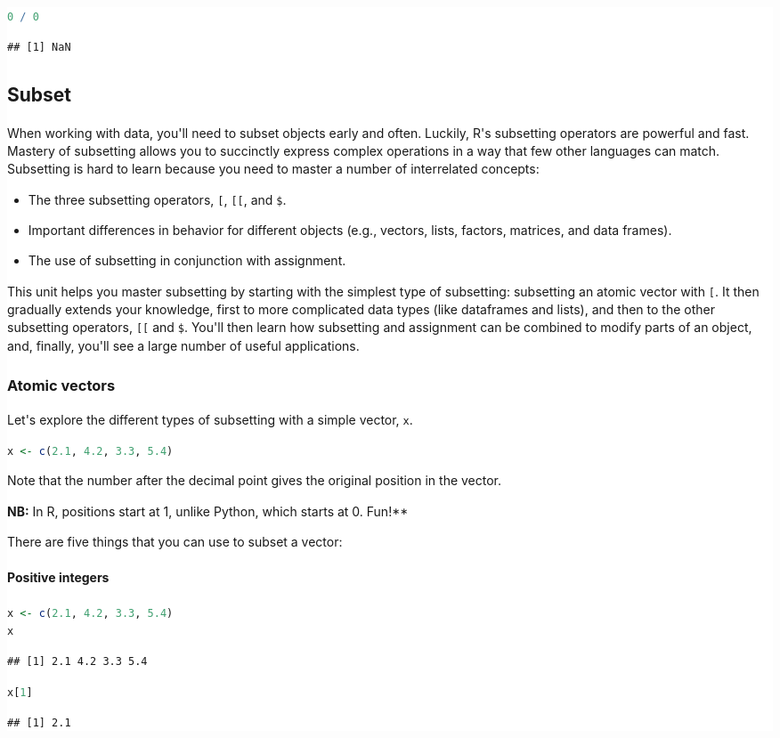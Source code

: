 ```r
0 / 0
```

```
## [1] NaN
```

## Subset

When working with data, you'll need to subset objects early and often. Luckily, R's subsetting operators are powerful and fast. Mastery of subsetting allows you to succinctly express complex operations in a way that few other languages can match. Subsetting is hard to learn because you need to master a number of interrelated concepts:

* The three subsetting operators, `[`, `[[`, and `$`.

* Important differences in behavior for different objects (e.g., vectors, lists, factors, matrices, and data frames).

* The use of subsetting in conjunction with assignment.

This unit helps you master subsetting by starting with the simplest type of subsetting: subsetting an atomic vector with `[`. It then gradually extends your knowledge, first to more complicated data types (like dataframes and lists), and then to the other subsetting operators, `[[` and `$`. You'll then learn how subsetting and assignment can be combined to modify parts of an object, and, finally, you'll see a large number of useful applications.

### Atomic vectors

Let's explore the different types of subsetting with a simple vector, `x`. 


```r
x <- c(2.1, 4.2, 3.3, 5.4)
```

Note that the number after the decimal point gives the original position in the vector.

**NB:** In R, positions start at 1, unlike Python, which starts at 0. Fun!**

There are five things that you can use to subset a vector: 

#### Positive integers


```r
x <- c(2.1, 4.2, 3.3, 5.4)
x
```

```
## [1] 2.1 4.2 3.3 5.4
```

```r
x[1]
```

```
## [1] 2.1
```
